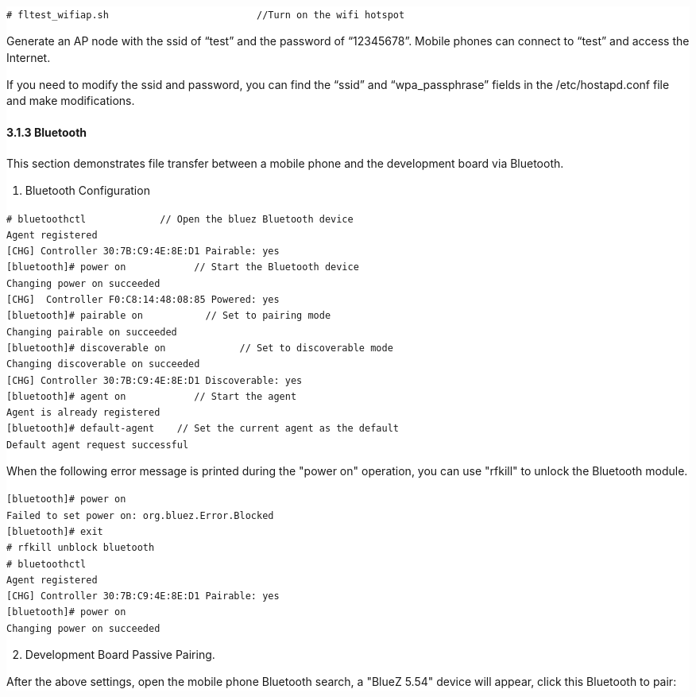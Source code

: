 ```plain
# fltest_wifiap.sh							//Turn on the wifi hotspot
```

Generate an AP node with the ssid of “test” and the password of “12345678”. Mobile phones can connect to “test” and access the Internet.

If you need to modify the ssid and password, you can find the “ssid” and “wpa\_passphrase” fields in the /etc/hostapd.conf file and make modifications.

#### 3.1.3 Bluetooth 

This section demonstrates file transfer between a mobile phone and the development board via Bluetooth.

1. Bluetooth Configuration

```plain
# bluetoothctl             // Open the bluez Bluetooth device
Agent registered
[CHG] Controller 30:7B:C9:4E:8E:D1 Pairable: yes
[bluetooth]# power on            // Start the Bluetooth device
Changing power on succeeded
[CHG]  Controller F0:C8:14:48:08:85 Powered: yes
[bluetooth]# pairable on           // Set to pairing mode
Changing pairable on succeeded
[bluetooth]# discoverable on             // Set to discoverable mode
Changing discoverable on succeeded
[CHG] Controller 30:7B:C9:4E:8E:D1 Discoverable: yes
[bluetooth]# agent on            // Start the agent
Agent is already registered
[bluetooth]# default-agent    // Set the current agent as the default
Default agent request successful
```

When the following error message is printed during the "power on" operation, you can use "rfkill" to unlock the Bluetooth module.

```plain
[bluetooth]# power on
Failed to set power on: org.bluez.Error.Blocked
[bluetooth]# exit
# rfkill unblock bluetooth
# bluetoothctl
Agent registered
[CHG] Controller 30:7B:C9:4E:8E:D1 Pairable: yes
[bluetooth]# power on
Changing power on succeeded
```

2. Development Board Passive Pairing.

After the above settings, open the mobile phone Bluetooth search, a "BlueZ 5.54" device will appear, click this Bluetooth to pair:
